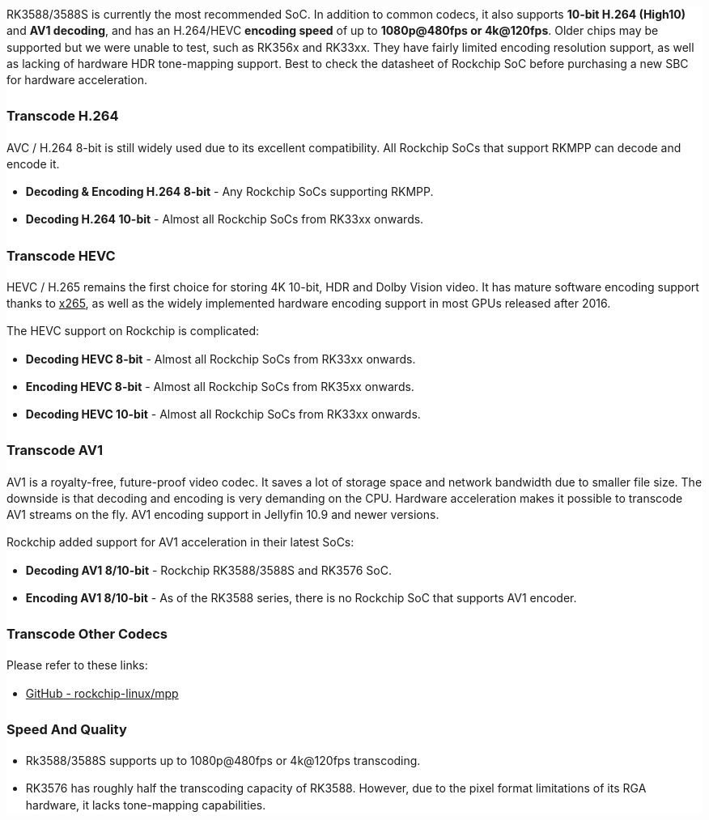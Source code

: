 RK3588/3588S is currently the most recommended SoC. In addition to common codecs, it also supports **10-bit H.264 (High10)** and **AV1 decoding**, and has an H.264/HEVC **encoding speed** of up to **1080p@480fps or 4k@120fps**. Older chips may be supported but we were unable to test, such as RK356x and RK33xx. They have fairly limited encoding resolution support, as well as lacking of hardware HDR tone-mapping support. Best to check the datasheet of Rockchip SoC before purchasing a new SBC for hardware acceleration.

### Transcode H.264

AVC / H.264 8-bit is still widely used due to its excellent compatibility. All Rockchip SoCs that support RKMPP can decode and encode it.

- **Decoding & Encoding H.264 8-bit** - Any Rockchip SoCs supporting RKMPP.

- **Decoding H.264 10-bit** - Almost all Rockchip SoCs from RK33xx onwards.

### Transcode HEVC

HEVC / H.265 remains the first choice for storing 4K 10-bit, HDR and Dolby Vision video. It has mature software encoding support thanks to [x265](https://x265.readthedocs.io/en/master/), as well as the widely implemented hardware encoding support in most GPUs released after 2016.

The HEVC support on Rockchip is complicated:

- **Decoding HEVC 8-bit** - Almost all Rockchip SoCs from RK33xx onwards.

- **Encoding HEVC 8-bit** - Almost all Rockchip SoCs from RK35xx onwards.

- **Decoding HEVC 10-bit** - Almost all Rockchip SoCs from RK33xx onwards.

### Transcode AV1

AV1 is a royalty-free, future-proof video codec. It saves a lot of storage space and network bandwidth due to smaller file size. The downside is that decoding and encoding is very demanding on the CPU. Hardware acceleration makes it possible to transcode AV1 streams on the fly. AV1 encoding support in Jellyfin 10.9 and newer versions.

Rockchip added support for AV1 acceleration in their latest SoCs:

- **Decoding AV1 8/10-bit** - Rockchip RK3588/3588S and RK3576 SoC.

- **Encoding AV1 8/10-bit** - As of the RK3588 series, there is no Rockchip SoC that supports AV1 encoder.

### Transcode Other Codecs

Please refer to these links:

- [GitHub - rockchip-linux/mpp](https://github.com/rockchip-linux/mpp)

### Speed And Quality

- Rk3588/3588S supports up to 1080p@480fps or 4k@120fps transcoding.

- RK3576 has roughly half the transcoding capacity of RK3588. However, due to the pixel format limitations of its RGA hardware, it lacks tone-mapping capabilities.
